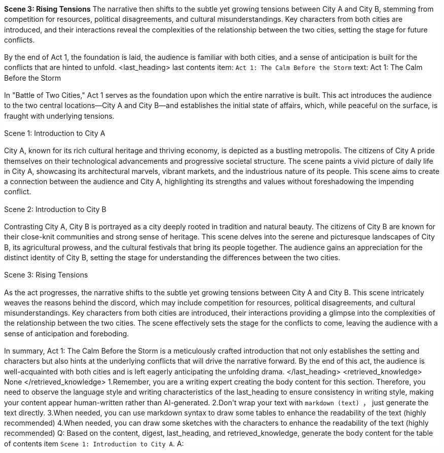**Scene 3: Rising Tensions**
The narrative then shifts to the subtle yet growing tensions between City A and City B, stemming from competition for resources, political disagreements, and cultural misunderstandings. Key characters from both cities are introduced, and their interactions reveal the complexities of the relationship between the two cities, setting the stage for future conflicts.

By the end of Act 1, the foundation is laid, the audience is familiar with both cities, and a sense of anticipation is built for the conflicts that are hinted to unfold.
</digest>
<last_heading>
last contents item: `Act 1: The Calm Before the Storm`
text:
Act 1: The Calm Before the Storm

In "Battle of Two Cities," Act 1 serves as the foundation upon which the entire narrative is built. This act introduces the audience to the two central locations—City A and City B—and establishes the initial state of affairs, which, while peaceful on the surface, is fraught with underlying tensions.

Scene 1: Introduction to City A

City A, known for its rich cultural heritage and thriving economy, is depicted as a bustling metropolis. The citizens of City A pride themselves on their technological advancements and progressive societal structure. The scene paints a vivid picture of daily life in City A, showcasing its architectural marvels, vibrant markets, and the industrious nature of its people. This scene aims to create a connection between the audience and City A, highlighting its strengths and values without foreshadowing the impending conflict.

Scene 2: Introduction to City B

Contrasting City A, City B is portrayed as a city deeply rooted in tradition and natural beauty. The citizens of City B are known for their close-knit communities and strong sense of heritage. This scene delves into the serene and picturesque landscapes of City B, its agricultural prowess, and the cultural festivals that bring its people together. The audience gains an appreciation for the distinct identity of City B, setting the stage for understanding the differences between the two cities.

Scene 3: Rising Tensions

As the act progresses, the narrative shifts to the subtle yet growing tensions between City A and City B. This scene intricately weaves the reasons behind the discord, which may include competition for resources, political disagreements, and cultural misunderstandings. Key characters from both cities are introduced, their interactions providing a glimpse into the complexities of the relationship between the two cities. The scene effectively sets the stage for the conflicts to come, leaving the audience with a sense of anticipation and foreboding.

In summary, Act 1: The Calm Before the Storm is a meticulously crafted introduction that not only establishes the setting and characters but also hints at the underlying conflicts that will drive the narrative forward. By the end of this act, the audience is well-acquainted with both cities and is left eagerly anticipating the unfolding drama.
</last_heading>
<retrieved_knowledge>
None
</retrieved_knowledge>
<attention>
1.Remember, you are a writing expert creating the body content for this section.
Therefore, you need to observe the language style and writing characteristics of the last_heading to ensure consistency in writing style, making your content appear human-written rather than AI-generated.
2.Don't wrap your text with ```markdown (text) ```， just generate the text directly.
3.When needed, you can use markdown syntax to draw some tables to enhance the readability of the text (highly recommended)
4.When needed, you can draw some sketches with the characters to enhance the readability of the text (highly recommended)
</attention>
<task>
Q: Based on the content, digest, last_heading, and retrieved_knowledge, generate the body content for the table of contents item `Scene 1: Introduction to City A`.
A: 
